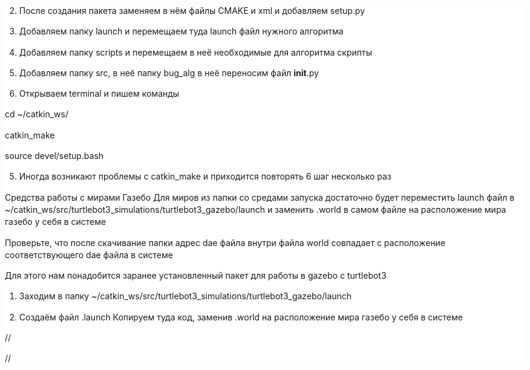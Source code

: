 
2. После создания пакета заменяем в нём файлы CMAKE и xml и добавляем setup.py

3. Добавляем папку launch и перемещаем туда launch файл нужного алгоритма

4. Добавляем папку scripts и перемещаем в неё необходимые для алгоритма скрипты

5. Добавляем папку src, в неё папку bug_alg в неё переносим файл __init__.py

6. Открываем terminal и пишем команды 

cd ~/catkin_ws/

catkin_make

source devel/setup.bash

5. Иногда возникают проблемы с catkin_make и приходится повторять 6 шаг несколько раз



Средства работы с мирами Газебо
Для миров из папки со средами запуска достаточно будет переместить launch файл в ~/catkin_ws/src/turtlebot3_simulations/turtlebot3_gazebo/launch и заменить <worldname>.world в самом файле на расположение мира газебо у себя в системе

Проверьте, что после скачивание папки адрес dae файла внутри файла world совпадает с расположение соответствующего dae файла в системе

Для этого нам понадобится заранее установленный пакет для работы в gazebo с turtlebot3

1. Заходим в папку ~/catkin_ws/src/turtlebot3_simulations/turtlebot3_gazebo/launch

2. Создаём файл <filename>.launch
 Копируем туда код, заменив <worldname>.world на расположение мира газебо у себя в системе
 
 //
 <launch>
  <arg name="model" default="$(env TURTLEBOT3_MODEL)" doc="model type [burger, waffle, waffle_pi]"/>
  <arg name="x_pos" default="1.5"/>
  <arg name="y_pos" default="1.5"/>
  <arg name="z_pos" default="1.0"/>

  <include file="$(find gazebo_ros)/launch/empty_world.launch">
    <arg name="world_name" value="<worldname>.world"/>
    <arg name="paused" value="false"/>
    <arg name="use_sim_time" value="true"/>
    <arg name="gui" value="true"/>
    <arg name="headless" value="false"/>
    <arg name="debug" value="false"/>
  </include>

  <param name="robot_description" command="$(find xacro)/xacro --inorder $(find turtlebot3_description)/urdf/turtlebot3_$(arg model).urdf.xacro" />

  <node name="spawn_urdf" pkg="gazebo_ros" type="spawn_model" args="-urdf -model turtlebot3 -x $(arg x_pos) -y $(arg y_pos) -z $(arg z_pos) -param robot_description" />
</launch>
//
